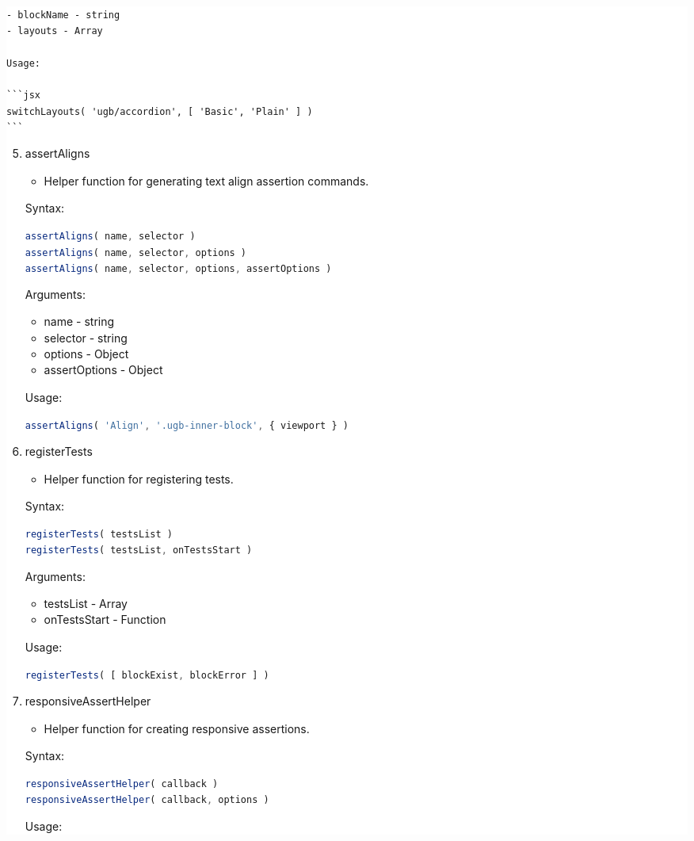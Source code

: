     - blockName - string
    - layouts - Array

    Usage:

    ```jsx
    switchLayouts( 'ugb/accordion', [ 'Basic', 'Plain' ] )
    ```

5. assertAligns
    - Helper function for generating text align assertion commands.

    Syntax:

    ```jsx
    assertAligns( name, selector )
    assertAligns( name, selector, options )
    assertAligns( name, selector, options, assertOptions )
    ```

    Arguments:

    - name - string
    - selector - string
    - options - Object
    - assertOptions - Object

    Usage:

    ```jsx
    assertAligns( 'Align', '.ugb-inner-block', { viewport } )
    ```

6. registerTests
    - Helper function for registering tests.

    Syntax:

    ```jsx
    registerTests( testsList )
    registerTests( testsList, onTestsStart )
    ```

    Arguments:

    - testsList - Array
    - onTestsStart - Function

    Usage:

    ```jsx
    registerTests( [ blockExist, blockError ] )
    ```

7. responsiveAssertHelper
    - Helper function for creating responsive assertions.

    Syntax:

    ```jsx
    responsiveAssertHelper( callback )
    responsiveAssertHelper( callback, options )
    ```
    Usage:
